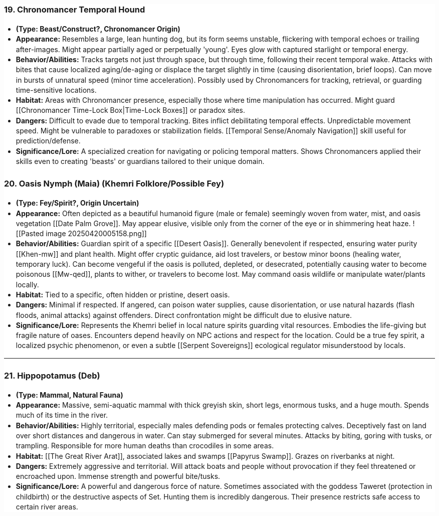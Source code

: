 ### 19. Chronomancer Temporal Hound

*   **(Type: Beast/Construct?, Chronomancer Origin)**
*   **Appearance:** Resembles a large, lean hunting dog, but its form seems unstable, flickering with temporal echoes or trailing after-images. Might appear partially aged or perpetually 'young'. Eyes glow with captured starlight or temporal energy.
*   **Behavior/Abilities:** Tracks targets not just through space, but through time, following their recent temporal wake. Attacks with bites that cause localized aging/de-aging or displace the target slightly in time (causing disorientation, brief loops). Can move in bursts of unnatural speed (minor time acceleration). Possibly used by Chronomancers for tracking, retrieval, or guarding time-sensitive locations.
*   **Habitat:** Areas with Chronomancer presence, especially those where time manipulation has occurred. Might guard [[Chronomancer Time-Lock Box|Time-Lock Boxes]] or paradox sites.
*   **Dangers:** Difficult to evade due to temporal tracking. Bites inflict debilitating temporal effects. Unpredictable movement speed. Might be vulnerable to paradoxes or stabilization fields. [[Temporal Sense/Anomaly Navigation]] skill useful for prediction/defense.
*   **Significance/Lore:** A specialized creation for navigating or policing temporal matters. Shows Chronomancers applied their skills even to creating 'beasts' or guardians tailored to their unique domain.

### 20. Oasis Nymph (Maia) (Khemri Folklore/Possible Fey)

*   **(Type: Fey/Spirit?, Origin Uncertain)**
*   **Appearance:** Often depicted as a beautiful humanoid figure (male or female) seemingly woven from water, mist, and oasis vegetation [[Date Palm Grove]]. May appear elusive, visible only from the corner of the eye or in shimmering heat haze.
  ![[Pasted image 20250420005158.png]]
*   **Behavior/Abilities:** Guardian spirit of a specific [[Desert Oasis]]. Generally benevolent if respected, ensuring water purity [[Khen-mw]] and plant health. Might offer cryptic guidance, aid lost travelers, or bestow minor boons (healing water, temporary luck). Can become vengeful if the oasis is polluted, depleted, or desecrated, potentially causing water to become poisonous [[Mw-qed]], plants to wither, or travelers to become lost. May command oasis wildlife or manipulate water/plants locally.
*   **Habitat:** Tied to a specific, often hidden or pristine, desert oasis.
*   **Dangers:** Minimal if respected. If angered, can poison water supplies, cause disorientation, or use natural hazards (flash floods, animal attacks) against offenders. Direct confrontation might be difficult due to elusive nature.
*   **Significance/Lore:** Represents the Khemri belief in local nature spirits guarding vital resources. Embodies the life-giving but fragile nature of oases. Encounters depend heavily on NPC actions and respect for the location. Could be a true fey spirit, a localized psychic phenomenon, or even a subtle [[Serpent Sovereigns]] ecological regulator misunderstood by locals.

--- 

### 21. Hippopotamus (Deb)

*   **(Type: Mammal, Natural Fauna)**
*   **Appearance:** Massive, semi-aquatic mammal with thick greyish skin, short legs, enormous tusks, and a huge mouth. Spends much of its time in the river.
*   **Behavior/Abilities:** Highly territorial, especially males defending pods or females protecting calves. Deceptively fast on land over short distances and dangerous in water. Can stay submerged for several minutes. Attacks by biting, goring with tusks, or trampling. Responsible for more human deaths than crocodiles in some areas.
*   **Habitat:** [[The Great River Arat]], associated lakes and swamps [[Papyrus Swamp]]. Grazes on riverbanks at night.
*   **Dangers:** Extremely aggressive and territorial. Will attack boats and people without provocation if they feel threatened or encroached upon. Immense strength and powerful bite/tusks.
*   **Significance/Lore:** A powerful and dangerous force of nature. Sometimes associated with the goddess Taweret (protection in childbirth) or the destructive aspects of Set. Hunting them is incredibly dangerous. Their presence restricts safe access to certain river areas.
